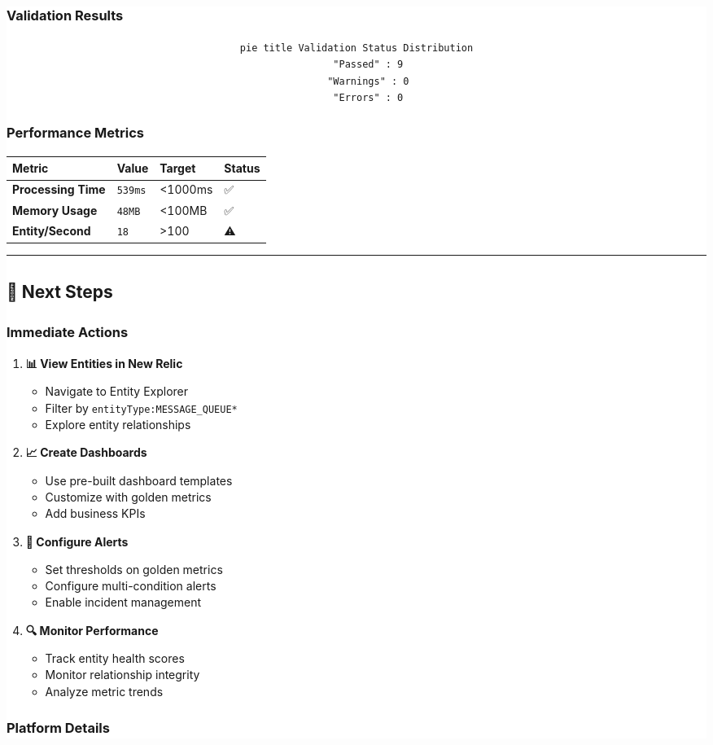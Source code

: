 </div>

### Validation Results

<div align="center">

```mermaid
pie title Validation Status Distribution
    "Passed" : 9
    "Warnings" : 0
    "Errors" : 0
```

</div>

### Performance Metrics

| Metric | Value | Target | Status |
|:-------|:------|:-------|:-------|
| **Processing Time** | `539ms` | <1000ms | ✅ |
| **Memory Usage** | `48MB` | <100MB | ✅ |
| **Entity/Second** | `18` | >100 | ⚠️ |

---

## 🚀 Next Steps

### Immediate Actions

1. **📊 View Entities in New Relic**
   - Navigate to Entity Explorer
   - Filter by `entityType:MESSAGE_QUEUE*`
   - Explore entity relationships

2. **📈 Create Dashboards**
   - Use pre-built dashboard templates
   - Customize with golden metrics
   - Add business KPIs

3. **🚨 Configure Alerts**
   - Set thresholds on golden metrics
   - Configure multi-condition alerts
   - Enable incident management

4. **🔍 Monitor Performance**
   - Track entity health scores
   - Monitor relationship integrity
   - Analyze metric trends

### Platform Details

<div align="center">
